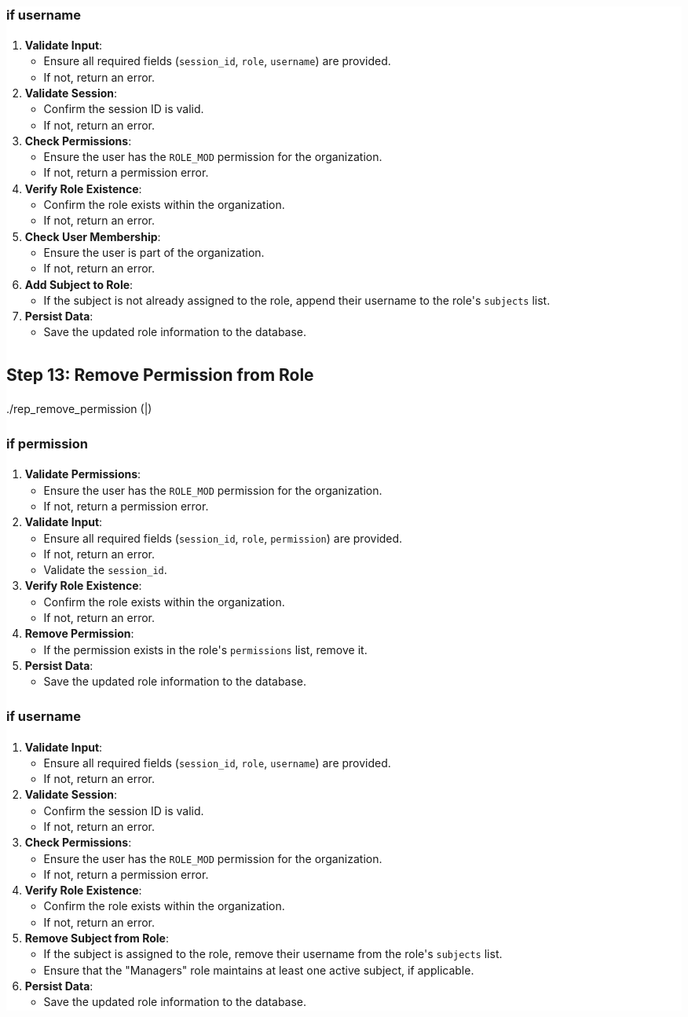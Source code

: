 ### if username
1. **Validate Input**:
   - Ensure all required fields (`session_id`, `role`, `username`) are provided.
   - If not, return an error.
2. **Validate Session**:
   - Confirm the session ID is valid.
   - If not, return an error.
3. **Check Permissions**:
   - Ensure the user has the `ROLE_MOD` permission for the organization.
   - If not, return a permission error.
4. **Verify Role Existence**:
   - Confirm the role exists within the organization.
   - If not, return an error.
5. **Check User Membership**:
   - Ensure the user is part of the organization.
   - If not, return an error.
6. **Add Subject to Role**:
   - If the subject is not already assigned to the role, append their username to the role's `subjects` list.
7. **Persist Data**:
   - Save the updated role information to the database.

## Step 13: Remove Permission from Role
./rep_remove_permission <session file> <role> (<username>|<permission>)
### if permission
1. **Validate Permissions**:
   - Ensure the user has the `ROLE_MOD` permission for the organization.
   - If not, return a permission error.
2. **Validate Input**:
   - Ensure all required fields (`session_id`, `role`, `permission`) are provided.
   - If not, return an error.
   - Validate the `session_id`.
3. **Verify Role Existence**:
   - Confirm the role exists within the organization.
   - If not, return an error.
4. **Remove Permission**:
   - If the permission exists in the role's `permissions` list, remove it.
5. **Persist Data**:
   - Save the updated role information to the database.

### if username
1. **Validate Input**:
   - Ensure all required fields (`session_id`, `role`, `username`) are provided.
   - If not, return an error.
2. **Validate Session**:
   - Confirm the session ID is valid.
   - If not, return an error.
3. **Check Permissions**:
   - Ensure the user has the `ROLE_MOD` permission for the organization.
   - If not, return a permission error.
4. **Verify Role Existence**:
   - Confirm the role exists within the organization.
   - If not, return an error.
5. **Remove Subject from Role**:
   - If the subject is assigned to the role, remove their username from the role's `subjects` list.
   - Ensure that the "Managers" role maintains at least one active subject, if applicable.
6. **Persist Data**:
   - Save the updated role information to the database.
